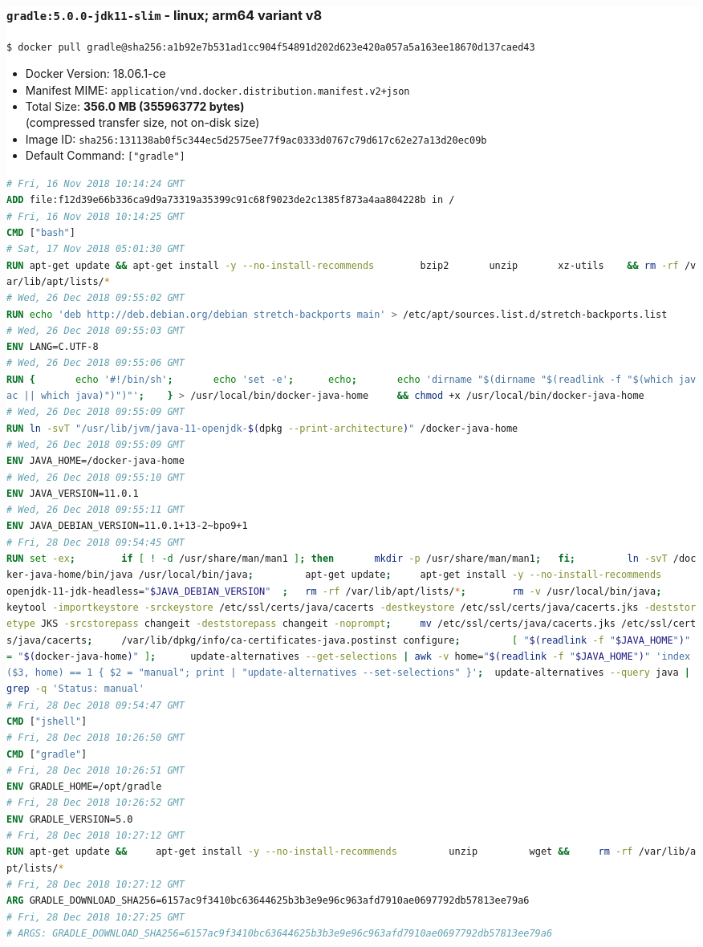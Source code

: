 ### `gradle:5.0.0-jdk11-slim` - linux; arm64 variant v8

```console
$ docker pull gradle@sha256:a1b92e7b531ad1cc904f54891d202d623e420a057a5a163ee18670d137caed43
```

-	Docker Version: 18.06.1-ce
-	Manifest MIME: `application/vnd.docker.distribution.manifest.v2+json`
-	Total Size: **356.0 MB (355963772 bytes)**  
	(compressed transfer size, not on-disk size)
-	Image ID: `sha256:131138ab0f5c344ec5d2575ee77f9ac0333d0767c79d617c62e27a13d20ec09b`
-	Default Command: `["gradle"]`

```dockerfile
# Fri, 16 Nov 2018 10:14:24 GMT
ADD file:f12d39e66b336ca9d9a73319a35399c91c68f9023de2c1385f873a4aa804228b in / 
# Fri, 16 Nov 2018 10:14:25 GMT
CMD ["bash"]
# Sat, 17 Nov 2018 05:01:30 GMT
RUN apt-get update && apt-get install -y --no-install-recommends 		bzip2 		unzip 		xz-utils 	&& rm -rf /var/lib/apt/lists/*
# Wed, 26 Dec 2018 09:55:02 GMT
RUN echo 'deb http://deb.debian.org/debian stretch-backports main' > /etc/apt/sources.list.d/stretch-backports.list
# Wed, 26 Dec 2018 09:55:03 GMT
ENV LANG=C.UTF-8
# Wed, 26 Dec 2018 09:55:06 GMT
RUN { 		echo '#!/bin/sh'; 		echo 'set -e'; 		echo; 		echo 'dirname "$(dirname "$(readlink -f "$(which javac || which java)")")"'; 	} > /usr/local/bin/docker-java-home 	&& chmod +x /usr/local/bin/docker-java-home
# Wed, 26 Dec 2018 09:55:09 GMT
RUN ln -svT "/usr/lib/jvm/java-11-openjdk-$(dpkg --print-architecture)" /docker-java-home
# Wed, 26 Dec 2018 09:55:09 GMT
ENV JAVA_HOME=/docker-java-home
# Wed, 26 Dec 2018 09:55:10 GMT
ENV JAVA_VERSION=11.0.1
# Wed, 26 Dec 2018 09:55:11 GMT
ENV JAVA_DEBIAN_VERSION=11.0.1+13-2~bpo9+1
# Fri, 28 Dec 2018 09:54:45 GMT
RUN set -ex; 		if [ ! -d /usr/share/man/man1 ]; then 		mkdir -p /usr/share/man/man1; 	fi; 		ln -svT /docker-java-home/bin/java /usr/local/bin/java; 		apt-get update; 	apt-get install -y --no-install-recommends 		openjdk-11-jdk-headless="$JAVA_DEBIAN_VERSION" 	; 	rm -rf /var/lib/apt/lists/*; 		rm -v /usr/local/bin/java; 		keytool -importkeystore -srckeystore /etc/ssl/certs/java/cacerts -destkeystore /etc/ssl/certs/java/cacerts.jks -deststoretype JKS -srcstorepass changeit -deststorepass changeit -noprompt; 	mv /etc/ssl/certs/java/cacerts.jks /etc/ssl/certs/java/cacerts; 	/var/lib/dpkg/info/ca-certificates-java.postinst configure; 		[ "$(readlink -f "$JAVA_HOME")" = "$(docker-java-home)" ]; 		update-alternatives --get-selections | awk -v home="$(readlink -f "$JAVA_HOME")" 'index($3, home) == 1 { $2 = "manual"; print | "update-alternatives --set-selections" }'; 	update-alternatives --query java | grep -q 'Status: manual'
# Fri, 28 Dec 2018 09:54:47 GMT
CMD ["jshell"]
# Fri, 28 Dec 2018 10:26:50 GMT
CMD ["gradle"]
# Fri, 28 Dec 2018 10:26:51 GMT
ENV GRADLE_HOME=/opt/gradle
# Fri, 28 Dec 2018 10:26:52 GMT
ENV GRADLE_VERSION=5.0
# Fri, 28 Dec 2018 10:27:12 GMT
RUN apt-get update &&     apt-get install -y --no-install-recommends         unzip         wget &&     rm -rf /var/lib/apt/lists/*
# Fri, 28 Dec 2018 10:27:12 GMT
ARG GRADLE_DOWNLOAD_SHA256=6157ac9f3410bc63644625b3b3e9e96c963afd7910ae0697792db57813ee79a6
# Fri, 28 Dec 2018 10:27:25 GMT
# ARGS: GRADLE_DOWNLOAD_SHA256=6157ac9f3410bc63644625b3b3e9e96c963afd7910ae0697792db57813ee79a6
```
